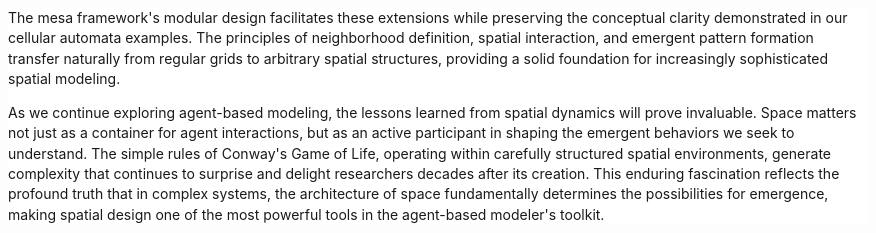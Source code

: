 The mesa framework's modular design facilitates these extensions while preserving the conceptual clarity demonstrated in our cellular automata examples. The principles of neighborhood definition, spatial interaction, and emergent pattern formation transfer naturally from regular grids to arbitrary spatial structures, providing a solid foundation for increasingly sophisticated spatial modeling.

As we continue exploring agent-based modeling, the lessons learned from spatial dynamics will prove invaluable. Space matters not just as a container for agent interactions, but as an active participant in shaping the emergent behaviors we seek to understand. The simple rules of Conway's Game of Life, operating within carefully structured spatial environments, generate complexity that continues to surprise and delight researchers decades after its creation. This enduring fascination reflects the profound truth that in complex systems, the architecture of space fundamentally determines the possibilities for emergence, making spatial design one of the most powerful tools in the agent-based modeler's toolkit.

